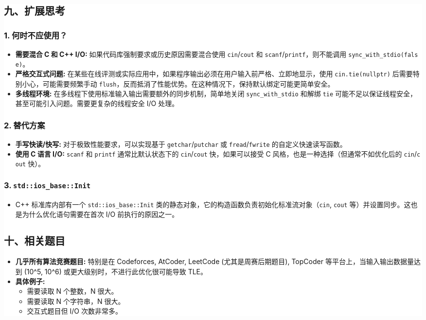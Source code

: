 ## 九、扩展思考

### 1. 何时不应使用？

-   **需要混合 C 和 C++ I/O:** 如果代码库强制要求或历史原因需要混合使用 `cin`/`cout` 和 `scanf`/`printf`，则不能调用 `sync_with_stdio(false)`。
-   **严格交互式问题:** 在某些在线评测或实际应用中，如果程序输出必须在用户输入前严格、立即地显示，使用 `cin.tie(nullptr)` 后需要特别小心，可能需要频繁手动 `flush`，反而抵消了性能优势。在这种情况下，保持默认绑定可能更简单安全。
-   **多线程环境:** 在多线程下使用标准输入输出需要额外的同步机制，简单地关闭 `sync_with_stdio` 和解绑 `tie` 可能不足以保证线程安全，甚至可能引入问题。需要更复杂的线程安全 I/O 处理。

### 2. 替代方案

-   **手写快读/快写:** 对于极致性能要求，可以实现基于 `getchar`/`putchar` 或 `fread`/`fwrite` 的自定义快速读写函数。
-   **使用 C 语言 I/O:** `scanf` 和 `printf` 通常比默认状态下的 `cin`/`cout` 快，如果可以接受 C 风格，也是一种选择（但通常不如优化后的 `cin`/`cout` 快）。

### 3. `std::ios_base::Init`

-   C++ 标准库内部有一个 `std::ios_base::Init` 类的静态对象，它的构造函数负责初始化标准流对象（`cin`, `cout` 等）并设置同步。这也是为什么优化语句需要在首次 I/O 前执行的原因之一。

## 十、相关题目

-   **几乎所有算法竞赛题目:** 特别是在 Codeforces, AtCoder, LeetCode (尤其是周赛后期题目), TopCoder 等平台上，当输入输出数据量达到 \(10^5, 10^6\) 或更大级别时，不进行此优化很可能导致 TLE。
-   **具体例子:**
    -   需要读取 N 个整数，N 很大。
    -   需要读取 N 个字符串，N 很大。
    -   交互式题目但 I/O 次数非常多。
